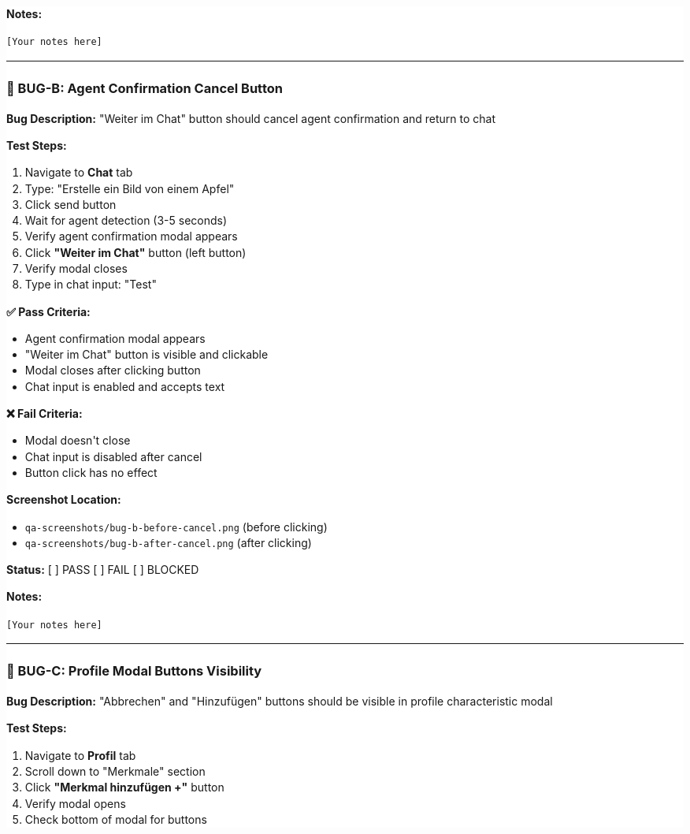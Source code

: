 **Notes:**
```
[Your notes here]
```

---

### 🧪 BUG-B: Agent Confirmation Cancel Button

**Bug Description:** "Weiter im Chat" button should cancel agent confirmation and return to chat

**Test Steps:**
1. Navigate to **Chat** tab
2. Type: "Erstelle ein Bild von einem Apfel"
3. Click send button
4. Wait for agent detection (3-5 seconds)
5. Verify agent confirmation modal appears
6. Click **"Weiter im Chat"** button (left button)
7. Verify modal closes
8. Type in chat input: "Test"

**✅ Pass Criteria:**
- Agent confirmation modal appears
- "Weiter im Chat" button is visible and clickable
- Modal closes after clicking button
- Chat input is enabled and accepts text

**❌ Fail Criteria:**
- Modal doesn't close
- Chat input is disabled after cancel
- Button click has no effect

**Screenshot Location:**
- `qa-screenshots/bug-b-before-cancel.png` (before clicking)
- `qa-screenshots/bug-b-after-cancel.png` (after clicking)

**Status:** [ ] PASS [ ] FAIL [ ] BLOCKED

**Notes:**
```
[Your notes here]
```

---

### 🧪 BUG-C: Profile Modal Buttons Visibility

**Bug Description:** "Abbrechen" and "Hinzufügen" buttons should be visible in profile characteristic modal

**Test Steps:**
1. Navigate to **Profil** tab
2. Scroll down to "Merkmale" section
3. Click **"Merkmal hinzufügen +"** button
4. Verify modal opens
5. Check bottom of modal for buttons
